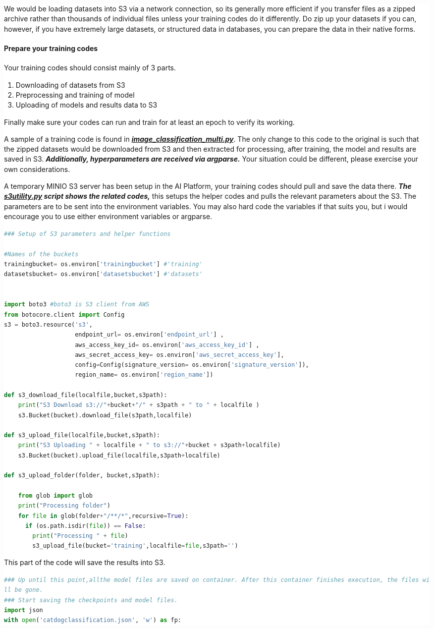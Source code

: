 We would be loading datasets into S3 via a network connection, so its generally more efficient if you transfer files as a zipped archive rather than thousands of individual files unless your training codes do it differently. Do zip up your datasets if you can, however, if you have extremely large datasets, or structured data in databases, you can prepare the data in their native forms.

#### Prepare your training codes
Your training codes should consist mainly of 3 parts.
1. Downloading of datasets from S3
2. Preprocessing and training of model
3. Uploading of models and results data to S3

Finally make sure your codes can run and train for at least an epoch to verify its working.

A sample of a training code is found in _**[image_classification_multi.py](https://raw.githubusercontent.com/jax79sg/kubejob/master/multi-train/image_classification_multi.py)**_. The only change to this code to the original is such that the zipped datasets would be downloaded from S3 and then extracted for processing, after training, the model and results are saved in S3. _**Additionally, hyperparameters are received via argparse.**_ Your situation could be different, please exercise your own considerations. 

A temporary MINIO S3 server has been setup in the AI Platform, your training codes should pull and save the data there. _**The [s3utility.py](s3utility.py) script shows the related codes,**_ this setups the helper codes and pulls the relevant parameters about the S3. 
The parameters are to be sent into the environment variables. You may also hard code the variables if that suits you, but i would encourage you to use either environment variables or argparse.
```python
### Setup of S3 parameters and helper functions

#Names of the buckets
trainingbucket= os.environ['trainingbucket'] #'training'
datasetsbucket= os.environ['datasetsbucket'] #'datasets'


import boto3 #boto3 is S3 client from AWS
from botocore.client import Config
s3 = boto3.resource('s3',
                    endpoint_url= os.environ['endpoint_url'] ,
                    aws_access_key_id= os.environ['aws_access_key_id'] ,
                    aws_secret_access_key= os.environ['aws_secret_access_key'],
                    config=Config(signature_version= os.environ['signature_version']),
                    region_name= os.environ['region_name'])

def s3_download_file(localfile,bucket,s3path):
    print("S3 Download s3://"+bucket+"/" + s3path + " to " + localfile )
    s3.Bucket(bucket).download_file(s3path,localfile)
    
def s3_upload_file(localfile,bucket,s3path):
    print("S3 Uploading " + localfile + " to s3://"+bucket + s3path+localfile)
    s3.Bucket(bucket).upload_file(localfile,s3path+localfile)
    
def s3_upload_folder(folder, bucket,s3path):
    
    from glob import glob
    print("Processing folder")
    for file in glob(folder+"/**/*",recursive=True):
      if (os.path.isdir(file)) == False:  
        print("Processing " + file)
        s3_upload_file(bucket='training',localfile=file,s3path='')
```
This part of the code will save the results into S3.
```python
### Up until this point,allthe model files are saved on container. After this container finishes execution, the files will be gone.
### Start saving the checkpoints and model files.
import json
with open('catdogclassification.json', 'w') as fp:
```